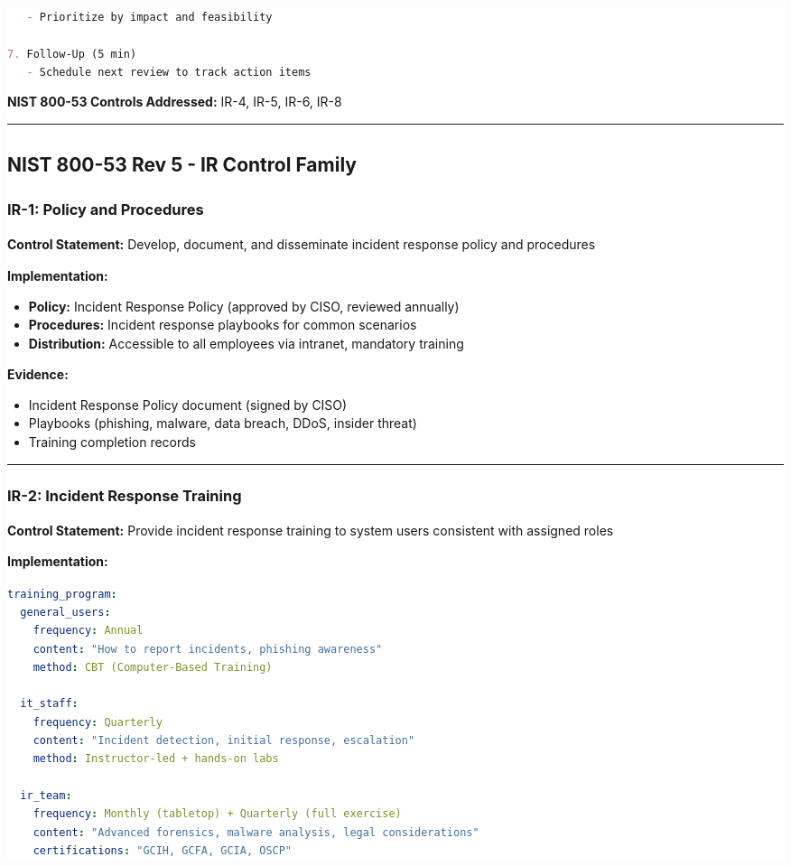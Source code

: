 ```markdown
   - Prioritize by impact and feasibility

7. Follow-Up (5 min)
   - Schedule next review to track action items
```

**NIST 800-53 Controls Addressed:** IR-4, IR-5, IR-6, IR-8

---

## NIST 800-53 Rev 5 - IR Control Family

### IR-1: Policy and Procedures

**Control Statement:**
Develop, document, and disseminate incident response policy and procedures

**Implementation:**
- **Policy:** Incident Response Policy (approved by CISO, reviewed annually)
- **Procedures:** Incident response playbooks for common scenarios
- **Distribution:** Accessible to all employees via intranet, mandatory training

**Evidence:**
- Incident Response Policy document (signed by CISO)
- Playbooks (phishing, malware, data breach, DDoS, insider threat)
- Training completion records

---

### IR-2: Incident Response Training

**Control Statement:**
Provide incident response training to system users consistent with assigned roles

**Implementation:**
```yaml
training_program:
  general_users:
    frequency: Annual
    content: "How to report incidents, phishing awareness"
    method: CBT (Computer-Based Training)
  
  it_staff:
    frequency: Quarterly
    content: "Incident detection, initial response, escalation"
    method: Instructor-led + hands-on labs
  
  ir_team:
    frequency: Monthly (tabletop) + Quarterly (full exercise)
    content: "Advanced forensics, malware analysis, legal considerations"
    certifications: "GCIH, GCFA, GCIA, OSCP"
```
